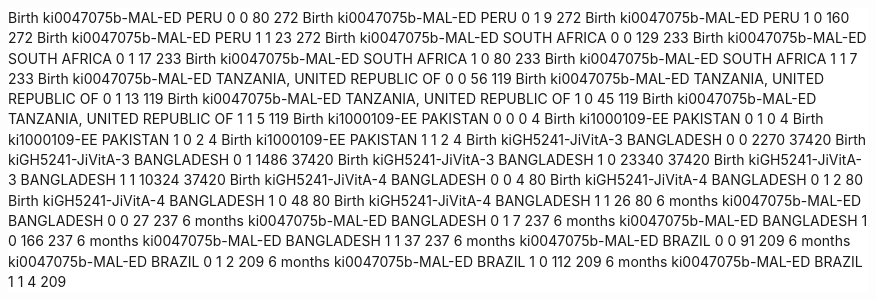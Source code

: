 Birth       ki0047075b-MAL-ED     PERU                           0                  0       80     272
Birth       ki0047075b-MAL-ED     PERU                           0                  1        9     272
Birth       ki0047075b-MAL-ED     PERU                           1                  0      160     272
Birth       ki0047075b-MAL-ED     PERU                           1                  1       23     272
Birth       ki0047075b-MAL-ED     SOUTH AFRICA                   0                  0      129     233
Birth       ki0047075b-MAL-ED     SOUTH AFRICA                   0                  1       17     233
Birth       ki0047075b-MAL-ED     SOUTH AFRICA                   1                  0       80     233
Birth       ki0047075b-MAL-ED     SOUTH AFRICA                   1                  1        7     233
Birth       ki0047075b-MAL-ED     TANZANIA, UNITED REPUBLIC OF   0                  0       56     119
Birth       ki0047075b-MAL-ED     TANZANIA, UNITED REPUBLIC OF   0                  1       13     119
Birth       ki0047075b-MAL-ED     TANZANIA, UNITED REPUBLIC OF   1                  0       45     119
Birth       ki0047075b-MAL-ED     TANZANIA, UNITED REPUBLIC OF   1                  1        5     119
Birth       ki1000109-EE          PAKISTAN                       0                  0        0       4
Birth       ki1000109-EE          PAKISTAN                       0                  1        0       4
Birth       ki1000109-EE          PAKISTAN                       1                  0        2       4
Birth       ki1000109-EE          PAKISTAN                       1                  1        2       4
Birth       kiGH5241-JiVitA-3     BANGLADESH                     0                  0     2270   37420
Birth       kiGH5241-JiVitA-3     BANGLADESH                     0                  1     1486   37420
Birth       kiGH5241-JiVitA-3     BANGLADESH                     1                  0    23340   37420
Birth       kiGH5241-JiVitA-3     BANGLADESH                     1                  1    10324   37420
Birth       kiGH5241-JiVitA-4     BANGLADESH                     0                  0        4      80
Birth       kiGH5241-JiVitA-4     BANGLADESH                     0                  1        2      80
Birth       kiGH5241-JiVitA-4     BANGLADESH                     1                  0       48      80
Birth       kiGH5241-JiVitA-4     BANGLADESH                     1                  1       26      80
6 months    ki0047075b-MAL-ED     BANGLADESH                     0                  0       27     237
6 months    ki0047075b-MAL-ED     BANGLADESH                     0                  1        7     237
6 months    ki0047075b-MAL-ED     BANGLADESH                     1                  0      166     237
6 months    ki0047075b-MAL-ED     BANGLADESH                     1                  1       37     237
6 months    ki0047075b-MAL-ED     BRAZIL                         0                  0       91     209
6 months    ki0047075b-MAL-ED     BRAZIL                         0                  1        2     209
6 months    ki0047075b-MAL-ED     BRAZIL                         1                  0      112     209
6 months    ki0047075b-MAL-ED     BRAZIL                         1                  1        4     209